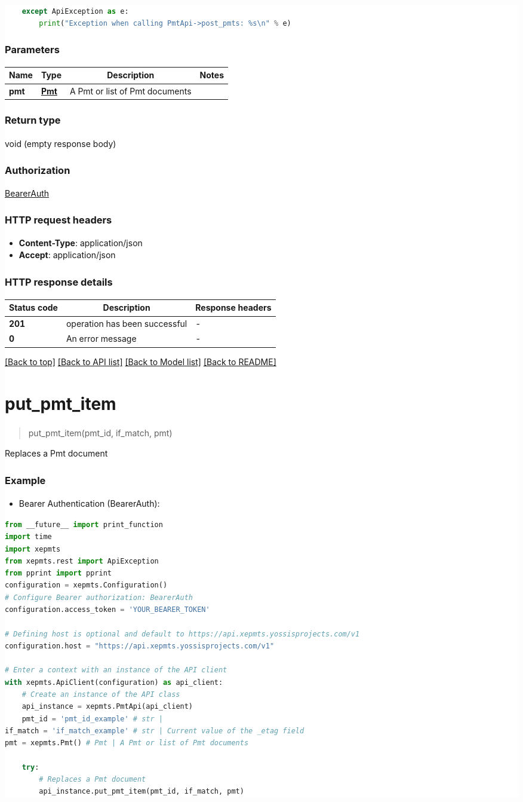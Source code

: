 ```python
    except ApiException as e:
        print("Exception when calling PmtApi->post_pmts: %s\n" % e)
```

### Parameters

Name | Type | Description  | Notes
------------- | ------------- | ------------- | -------------
 **pmt** | [**Pmt**](Pmt.md)| A Pmt or list of Pmt documents | 

### Return type

void (empty response body)

### Authorization

[BearerAuth](../README.md#BearerAuth)

### HTTP request headers

 - **Content-Type**: application/json
 - **Accept**: application/json

### HTTP response details
| Status code | Description | Response headers |
|-------------|-------------|------------------|
**201** | operation has been successful |  -  |
**0** | An error message |  -  |

[[Back to top]](#) [[Back to API list]](../README.md#documentation-for-api-endpoints) [[Back to Model list]](../README.md#documentation-for-models) [[Back to README]](../README.md)

# **put_pmt_item**
> put_pmt_item(pmt_id, if_match, pmt)

Replaces a Pmt document

### Example

* Bearer Authentication (BearerAuth):
```python
from __future__ import print_function
import time
import xepmts
from xepmts.rest import ApiException
from pprint import pprint
configuration = xepmts.Configuration()
# Configure Bearer authorization: BearerAuth
configuration.access_token = 'YOUR_BEARER_TOKEN'

# Defining host is optional and default to https://api.xepmts.yossisprojects.com/v1
configuration.host = "https://api.xepmts.yossisprojects.com/v1"

# Enter a context with an instance of the API client
with xepmts.ApiClient(configuration) as api_client:
    # Create an instance of the API class
    api_instance = xepmts.PmtApi(api_client)
    pmt_id = 'pmt_id_example' # str | 
if_match = 'if_match_example' # str | Current value of the _etag field
pmt = xepmts.Pmt() # Pmt | A Pmt or list of Pmt documents

    try:
        # Replaces a Pmt document
        api_instance.put_pmt_item(pmt_id, if_match, pmt)
```